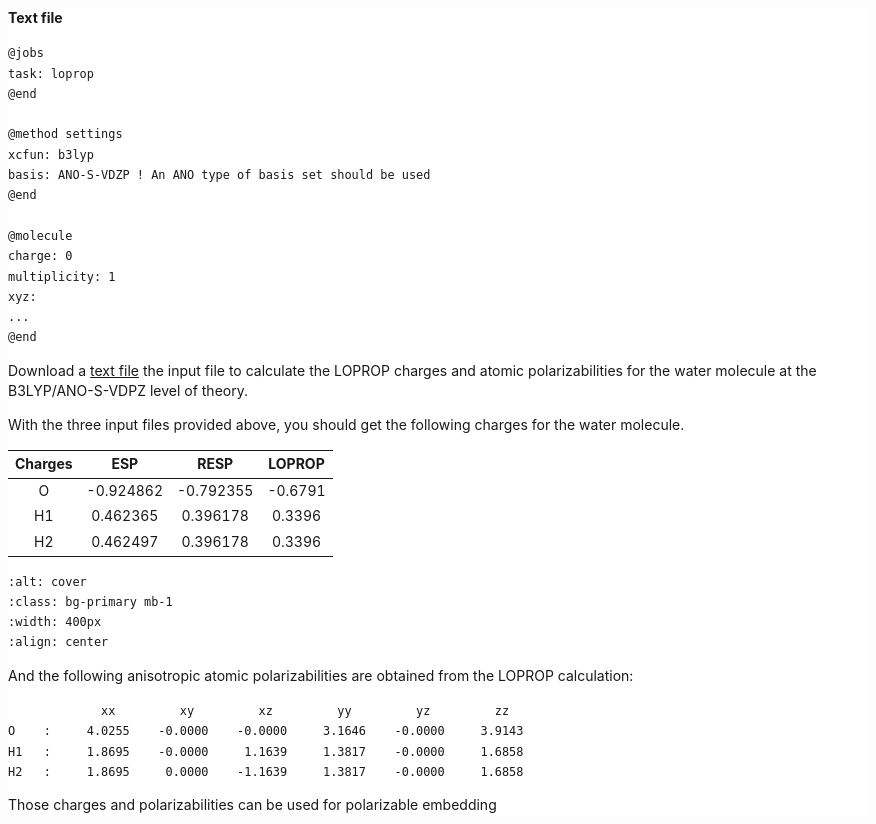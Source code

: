 **Text file**
````
@jobs
task: loprop
@end

@method settings
xcfun: b3lyp
basis: ANO-S-VDZP ! An ANO type of basis set should be used
@end

@molecule
charge: 0
multiplicity: 1
xyz:
...
@end
````
Download a [text file](../input_files/h2o-loprop.inp) the input file to calculate the LOPROP charges and atomic polarizabilities for the water molecule at the B3LYP/ANO-S-VDPZ level of theory.

With the three input files provided above, you should get the following charges for the water molecule.


| Charges |  ESP  | RESP | LOPROP |
|:------:|:------:| :------:| :------:|
|  O | -0.924862 |   -0.792355 | -0.6791 |
|  H1 |  0.462365 | 0.396178 | 0.3396 |
|  H2 |  0.462497 | 0.396178 | 0.3396 |


```{image} ../images/water.png
:alt: cover
:class: bg-primary mb-1
:width: 400px
:align: center
```
And the following anisotropic atomic polarizabilities are obtained from the LOPROP calculation:
```
             xx         xy         xz         yy         yz         zz
O    :     4.0255    -0.0000    -0.0000     3.1646    -0.0000     3.9143
H1   :     1.8695    -0.0000     1.1639     1.3817    -0.0000     1.6858
H2   :     1.8695     0.0000    -1.1639     1.3817    -0.0000     1.6858
```

Those charges and polarizabilities can be used for polarizable embedding

